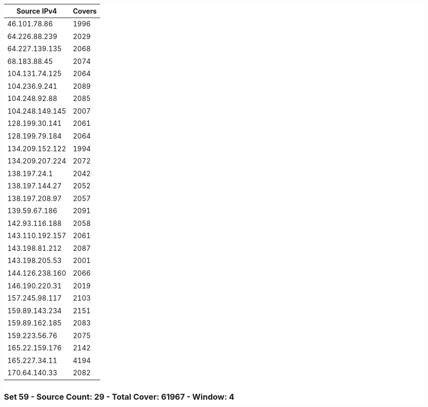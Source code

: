 | Source IPv4 | Covers |
| --- | --- |
| 46.101.78.86 | 1996 |
| 64.226.88.239 | 2029 |
| 64.227.139.135 | 2068 |
| 68.183.88.45 | 2074 |
| 104.131.74.125 | 2064 |
| 104.236.9.241 | 2089 |
| 104.248.92.88 | 2085 |
| 104.248.149.145 | 2007 |
| 128.199.30.141 | 2061 |
| 128.199.79.184 | 2064 |
| 134.209.152.122 | 1994 |
| 134.209.207.224 | 2072 |
| 138.197.24.1 | 2042 |
| 138.197.144.27 | 2052 |
| 138.197.208.97 | 2057 |
| 139.59.67.186 | 2091 |
| 142.93.116.188 | 2058 |
| 143.110.192.157 | 2061 |
| 143.198.81.212 | 2087 |
| 143.198.205.53 | 2001 |
| 144.126.238.160 | 2066 |
| 146.190.220.31 | 2019 |
| 157.245.98.117 | 2103 |
| 159.89.143.234 | 2151 |
| 159.89.162.185 | 2083 |
| 159.223.56.76 | 2075 |
| 165.22.159.176 | 2142 |
| 165.227.34.11 | 4194 |
| 170.64.140.33 | 2082 |
### Set 59 - Source Count: 29 - Total Cover: 61967 - Window: 4
